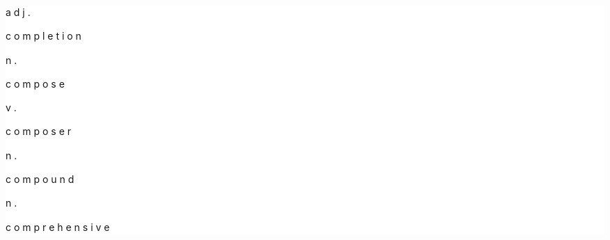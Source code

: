 a
d
j
.
 
c
o
m
p
l
e
t
i
o
n
 
n
.
 
c
o
m
p
o
s
e
 
v
.
 
c
o
m
p
o
s
e
r
 
n
.
 
c
o
m
p
o
u
n
d
 
n
.
 
c
o
m
p
r
e
h
e
n
s
i
v
e
 